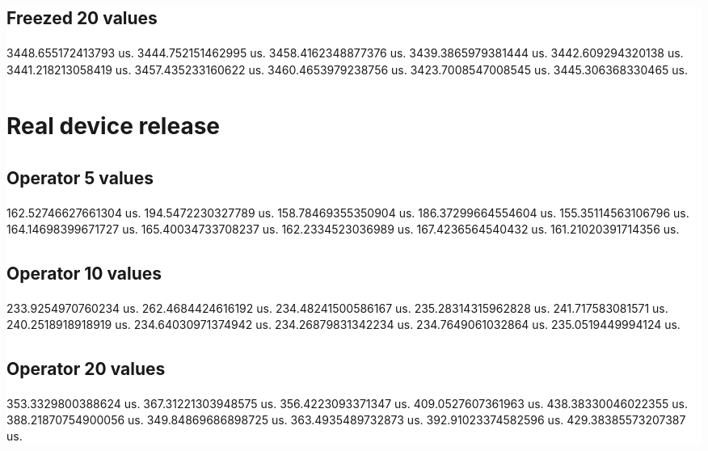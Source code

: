 ## Freezed 20 values
3448.655172413793 us.
3444.752151462995 us.
3458.4162348877376 us.
3439.3865979381444 us.
3442.609294320138 us.
3441.218213058419 us.
3457.435233160622 us.
3460.4653979238756 us.
3423.7008547008545 us.
3445.306368330465 us.

# Real device release

## Operator 5 values
162.52746627661304 us.
194.5472230327789 us.
158.78469355350904 us.
186.37299664554604 us.
155.35114563106796 us.
164.14698399671727 us.
165.40034733708237 us.
162.2334523036989 us.
167.4236564540432 us.
161.21020391714356 us.

## Operator 10 values
233.9254970760234 us.
262.4684424616192 us.
234.48241500586167 us.
235.28314315962828 us.
241.717583081571 us.
240.2518918918919 us.
234.64030971374942 us.
234.26879831342234 us.
234.7649061032864 us.
235.0519449994124 us.

## Operator 20 values
353.3329800388624 us.
367.31221303948575 us.
356.4223093371347 us.
409.0527607361963 us.
438.38330046022355 us.
388.21870754900056 us.
349.84869686898725 us.
363.4935489732873 us.
392.91023374582596 us.
429.38385573207387 us.
